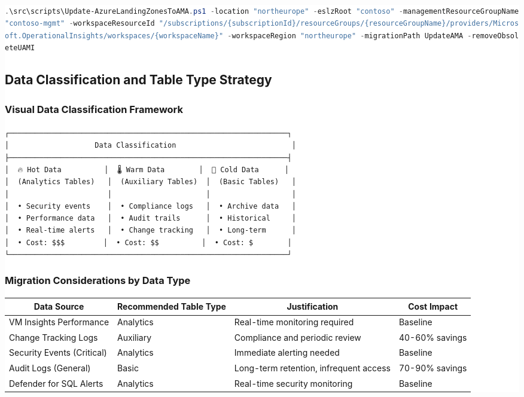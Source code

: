 ```powershell
.\src\scripts\Update-AzureLandingZonesToAMA.ps1 -location "northeurope" -eslzRoot "contoso" -managementResourceGroupName "contoso-mgmt" -workspaceResourceId "/subscriptions/{subscriptionId}/resourceGroups/{resourceGroupName}/providers/Microsoft.OperationalInsights/workspaces/{workspaceName}" -workspaceRegion "northeurope" -migrationPath UpdateAMA -removeObsoleteUAMI
```

## Data Classification and Table Type Strategy

### Visual Data Classification Framework

```
┌─────────────────────────────────────────────────────────────────┐
│                    Data Classification                           │
├─────────────────────────────────────────────────────────────────┤
│  🔥 Hot Data          │  🌡️ Warm Data        │  🧊 Cold Data      │
│  (Analytics Tables)   │  (Auxiliary Tables)  │  (Basic Tables)   │
│                       │                      │                   │
│  • Security events    │  • Compliance logs   │  • Archive data   │
│  • Performance data   │  • Audit trails      │  • Historical     │
│  • Real-time alerts   │  • Change tracking   │  • Long-term      │
│  • Cost: $$$         │  • Cost: $$          │  • Cost: $        │
└─────────────────────────────────────────────────────────────────┘
```

### Migration Considerations by Data Type

| Data Source | Recommended Table Type | Justification | Cost Impact |
|-------------|----------------------|---------------|-------------|
| VM Insights Performance | Analytics | Real-time monitoring required | Baseline |
| Change Tracking Logs | Auxiliary | Compliance and periodic review | 40-60% savings |
| Security Events (Critical) | Analytics | Immediate alerting needed | Baseline |
| Audit Logs (General) | Basic | Long-term retention, infrequent access | 70-90% savings |
| Defender for SQL Alerts | Analytics | Real-time security monitoring | Baseline |
